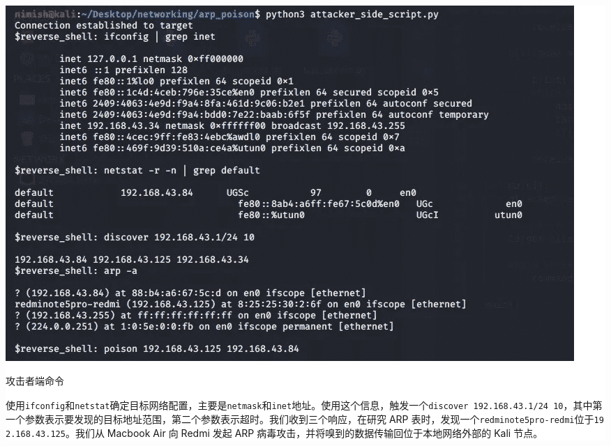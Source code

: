 ![](img/92e69c7a1f39e886e822581c50555705.png)

攻击者端命令

使用`ifconfig`和`netstat`确定目标网络配置，主要是`netmask`和`inet`地址。使用这个信息，触发一个`discover 192.168.43.1/24 10`，其中第一个参数表示要发现的目标地址范围，第二个参数表示超时。我们收到三个响应，在研究 ARP 表时，发现一个`redminote5pro-redmi`位于`192.168.43.125`。我们从 Macbook Air 向 Redmi 发起 ARP 病毒攻击，并将嗅到的数据传输回位于本地网络外部的 Kali 节点。
